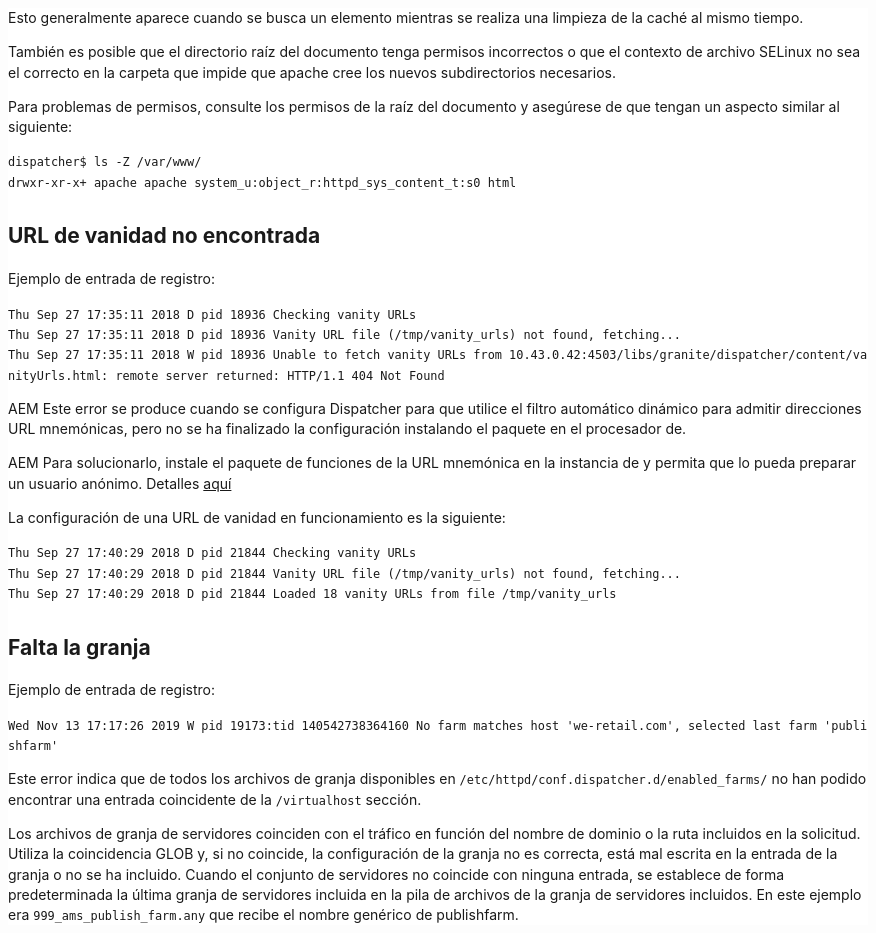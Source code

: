 Esto generalmente aparece cuando se busca un elemento mientras se realiza una limpieza de la caché al mismo tiempo.

También es posible que el directorio raíz del documento tenga permisos incorrectos o que el contexto de archivo SELinux no sea el correcto en la carpeta que impide que apache cree los nuevos subdirectorios necesarios.

Para problemas de permisos, consulte los permisos de la raíz del documento y asegúrese de que tengan un aspecto similar al siguiente:

```
dispatcher$ ls -Z /var/www/
drwxr-xr-x+ apache apache system_u:object_r:httpd_sys_content_t:s0 html
```

## URL de vanidad no encontrada

Ejemplo de entrada de registro:

```
Thu Sep 27 17:35:11 2018 D pid 18936 Checking vanity URLs 
Thu Sep 27 17:35:11 2018 D pid 18936 Vanity URL file (/tmp/vanity_urls) not found, fetching... 
Thu Sep 27 17:35:11 2018 W pid 18936 Unable to fetch vanity URLs from 10.43.0.42:4503/libs/granite/dispatcher/content/vanityUrls.html: remote server returned: HTTP/1.1 404 Not Found
```

AEM Este error se produce cuando se configura Dispatcher para que utilice el filtro automático dinámico para admitir direcciones URL mnemónicas, pero no se ha finalizado la configuración instalando el paquete en el procesador de.

AEM Para solucionarlo, instale el paquete de funciones de la URL mnemónica en la instancia de y permita que lo pueda preparar un usuario anónimo. Detalles [aquí](https://experienceleague.adobe.com/docs/experience-cloud-kcs/kbarticles/KA-17463.html%3Flang%3Den)

La configuración de una URL de vanidad en funcionamiento es la siguiente:

```
Thu Sep 27 17:40:29 2018 D pid 21844 Checking vanity URLs 
Thu Sep 27 17:40:29 2018 D pid 21844 Vanity URL file (/tmp/vanity_urls) not found, fetching... 
Thu Sep 27 17:40:29 2018 D pid 21844 Loaded 18 vanity URLs from file /tmp/vanity_urls
```

## Falta la granja

Ejemplo de entrada de registro:

```
Wed Nov 13 17:17:26 2019 W pid 19173:tid 140542738364160 No farm matches host 'we-retail.com', selected last farm 'publishfarm'
```

Este error indica que de todos los archivos de granja disponibles en `/etc/httpd/conf.dispatcher.d/enabled_farms/` no han podido encontrar una entrada coincidente de la `/virtualhost` sección.

Los archivos de granja de servidores coinciden con el tráfico en función del nombre de dominio o la ruta incluidos en la solicitud. Utiliza la coincidencia GLOB y, si no coincide, la configuración de la granja no es correcta, está mal escrita en la entrada de la granja o no se ha incluido. Cuando el conjunto de servidores no coincide con ninguna entrada, se establece de forma predeterminada la última granja de servidores incluida en la pila de archivos de la granja de servidores incluidos. En este ejemplo era `999_ams_publish_farm.any` que recibe el nombre genérico de publishfarm.
